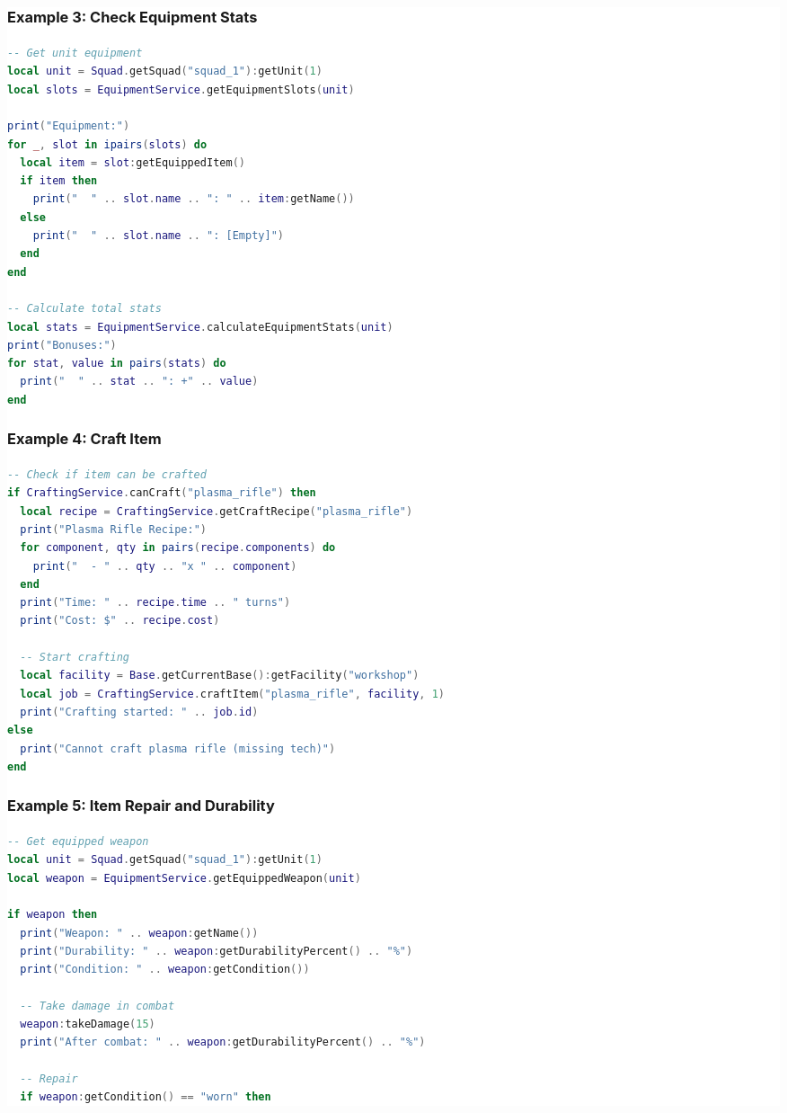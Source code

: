 ### Example 3: Check Equipment Stats

```lua
-- Get unit equipment
local unit = Squad.getSquad("squad_1"):getUnit(1)
local slots = EquipmentService.getEquipmentSlots(unit)

print("Equipment:")
for _, slot in ipairs(slots) do
  local item = slot:getEquippedItem()
  if item then
    print("  " .. slot.name .. ": " .. item:getName())
  else
    print("  " .. slot.name .. ": [Empty]")
  end
end

-- Calculate total stats
local stats = EquipmentService.calculateEquipmentStats(unit)
print("Bonuses:")
for stat, value in pairs(stats) do
  print("  " .. stat .. ": +" .. value)
end
```

### Example 4: Craft Item

```lua
-- Check if item can be crafted
if CraftingService.canCraft("plasma_rifle") then
  local recipe = CraftingService.getCraftRecipe("plasma_rifle")
  print("Plasma Rifle Recipe:")
  for component, qty in pairs(recipe.components) do
    print("  - " .. qty .. "x " .. component)
  end
  print("Time: " .. recipe.time .. " turns")
  print("Cost: $" .. recipe.cost)
  
  -- Start crafting
  local facility = Base.getCurrentBase():getFacility("workshop")
  local job = CraftingService.craftItem("plasma_rifle", facility, 1)
  print("Crafting started: " .. job.id)
else
  print("Cannot craft plasma rifle (missing tech)")
end
```

### Example 5: Item Repair and Durability

```lua
-- Get equipped weapon
local unit = Squad.getSquad("squad_1"):getUnit(1)
local weapon = EquipmentService.getEquippedWeapon(unit)

if weapon then
  print("Weapon: " .. weapon:getName())
  print("Durability: " .. weapon:getDurabilityPercent() .. "%")
  print("Condition: " .. weapon:getCondition())
  
  -- Take damage in combat
  weapon:takeDamage(15)
  print("After combat: " .. weapon:getDurabilityPercent() .. "%")
  
  -- Repair
  if weapon:getCondition() == "worn" then
```